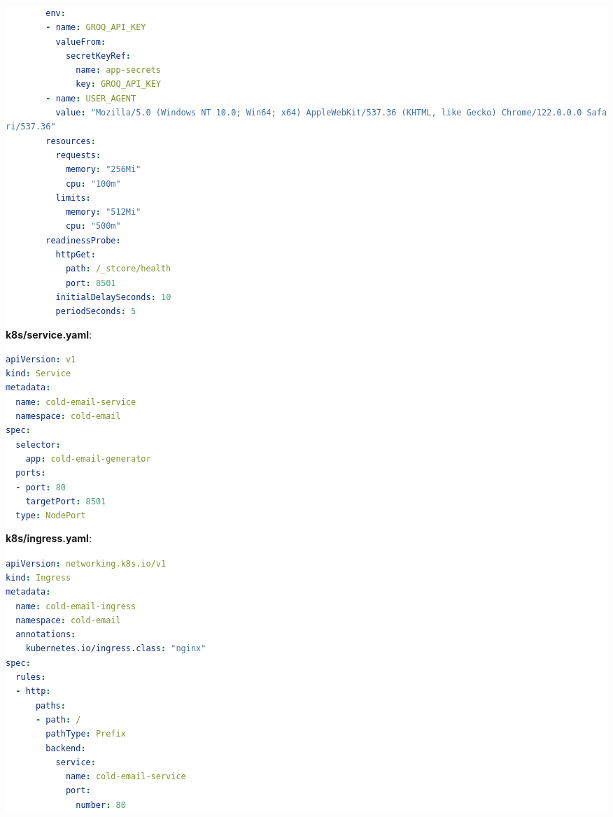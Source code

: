 ```yaml
        env:
        - name: GROQ_API_KEY
          valueFrom:
            secretKeyRef:
              name: app-secrets
              key: GROQ_API_KEY
        - name: USER_AGENT
          value: "Mozilla/5.0 (Windows NT 10.0; Win64; x64) AppleWebKit/537.36 (KHTML, like Gecko) Chrome/122.0.0.0 Safari/537.36"
        resources:
          requests:
            memory: "256Mi"
            cpu: "100m"
          limits:
            memory: "512Mi"
            cpu: "500m"
        readinessProbe:
          httpGet:
            path: /_stcore/health
            port: 8501
          initialDelaySeconds: 10
          periodSeconds: 5
```

**k8s/service.yaml**:
```yaml
apiVersion: v1
kind: Service
metadata:
  name: cold-email-service
  namespace: cold-email
spec:
  selector:
    app: cold-email-generator
  ports:
  - port: 80
    targetPort: 8501
  type: NodePort
```

**k8s/ingress.yaml**:
```yaml
apiVersion: networking.k8s.io/v1
kind: Ingress
metadata:
  name: cold-email-ingress
  namespace: cold-email
  annotations:
    kubernetes.io/ingress.class: "nginx"
spec:
  rules:
  - http:
      paths:
      - path: /
        pathType: Prefix
        backend:
          service:
            name: cold-email-service
            port:
              number: 80
```

